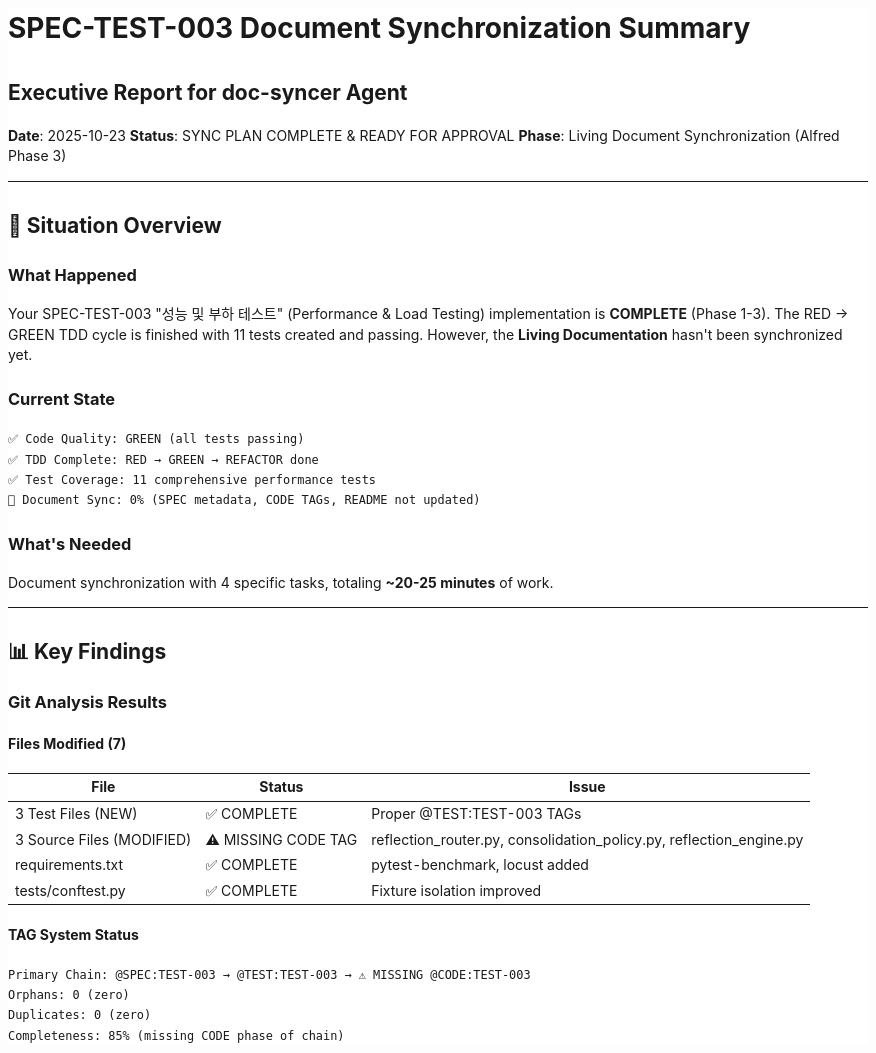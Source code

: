# SPEC-TEST-003 Document Synchronization Summary
## Executive Report for doc-syncer Agent

**Date**: 2025-10-23
**Status**: SYNC PLAN COMPLETE & READY FOR APPROVAL
**Phase**: Living Document Synchronization (Alfred Phase 3)

---

## 🎯 Situation Overview

### What Happened
Your SPEC-TEST-003 "성능 및 부하 테스트" (Performance & Load Testing) implementation is **COMPLETE** (Phase 1-3). The RED → GREEN TDD cycle is finished with 11 tests created and passing. However, the **Living Documentation** hasn't been synchronized yet.

### Current State
```
✅ Code Quality: GREEN (all tests passing)
✅ TDD Complete: RED → GREEN → REFACTOR done
✅ Test Coverage: 11 comprehensive performance tests
🔴 Document Sync: 0% (SPEC metadata, CODE TAGs, README not updated)
```

### What's Needed
Document synchronization with 4 specific tasks, totaling **~20-25 minutes** of work.

---

## 📊 Key Findings

### Git Analysis Results

#### Files Modified (7)
| File | Status | Issue |
|------|--------|-------|
| 3 Test Files (NEW) | ✅ COMPLETE | Proper @TEST:TEST-003 TAGs |
| 3 Source Files (MODIFIED) | ⚠️ MISSING CODE TAG | reflection_router.py, consolidation_policy.py, reflection_engine.py |
| requirements.txt | ✅ COMPLETE | pytest-benchmark, locust added |
| tests/conftest.py | ✅ COMPLETE | Fixture isolation improved |

#### TAG System Status
```
Primary Chain: @SPEC:TEST-003 → @TEST:TEST-003 → ⚠️ MISSING @CODE:TEST-003
Orphans: 0 (zero)
Duplicates: 0 (zero)
Completeness: 85% (missing CODE phase of chain)
```
